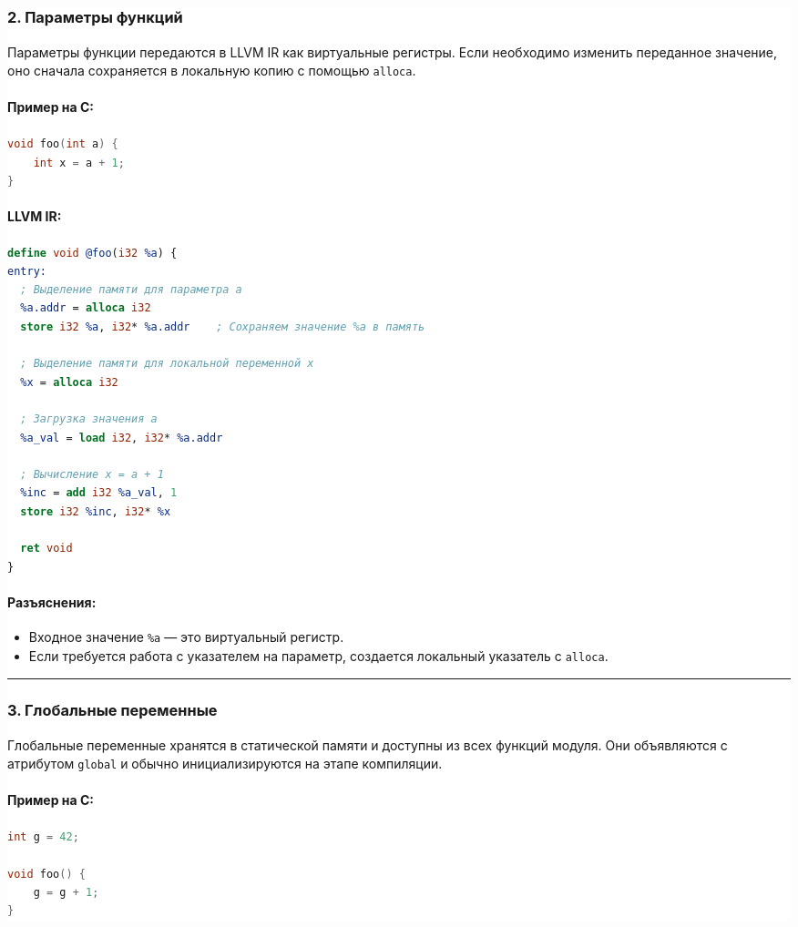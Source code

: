 
### 2. **Параметры функций**

Параметры функции передаются в LLVM IR как виртуальные регистры. Если необходимо изменить переданное значение, оно сначала сохраняется в локальную копию с помощью `alloca`.

#### Пример на C:
```c
void foo(int a) {
    int x = a + 1;
}
```

#### LLVM IR:
```llvm
define void @foo(i32 %a) {
entry:
  ; Выделение памяти для параметра a
  %a.addr = alloca i32
  store i32 %a, i32* %a.addr    ; Сохраняем значение %a в память

  ; Выделение памяти для локальной переменной x
  %x = alloca i32

  ; Загрузка значения a
  %a_val = load i32, i32* %a.addr

  ; Вычисление x = a + 1
  %inc = add i32 %a_val, 1
  store i32 %inc, i32* %x

  ret void
}
```

#### Разъяснения:
- Входное значение `%a` — это виртуальный регистр.
- Если требуется работа с указателем на параметр, создается локальный указатель с `alloca`.

---

### 3. **Глобальные переменные**

Глобальные переменные хранятся в статической памяти и доступны из всех функций модуля. Они объявляются с атрибутом `global` и обычно инициализируются на этапе компиляции.

#### Пример на C:
```c
int g = 42;

void foo() {
    g = g + 1;
}
```
